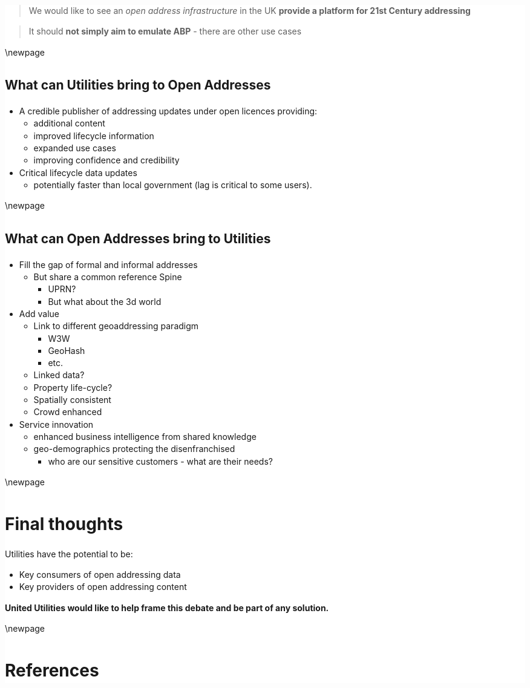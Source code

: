 > We would like to see an *open address infrastructure* in the UK **provide a platform for 21st Century addressing**

> It should **not simply aim to emulate ABP** - there are other use cases


\newpage

##  What can Utilities bring to Open Addresses

* A credible publisher of addressing updates under open licences providing:
    * additional content
    * improved lifecycle information
    * expanded use cases
    * improving confidence and credibility
* Critical lifecycle data updates 
    * potentially faster than local government (lag is critical to some users).


\newpage

##  What can Open Addresses bring to Utilities

* Fill the gap of formal and informal addresses
	* But share a common reference Spine
		* UPRN?
		* But what about the 3d world
* Add value
	* Link to different geoaddressing paradigm
        * W3W
        * GeoHash
        * etc.
	* Linked data?
	* Property life-cycle?
	* Spatially consistent
	* Crowd enhanced
* Service innovation
    * enhanced business intelligence from shared knowledge
	* geo-demographics protecting the disenfranchised
		* who are our sensitive customers - what are their needs?

\newpage

# Final thoughts

Utilities have the potential to be:

* Key consumers of open addressing data
* Key providers of open addressing content

**United Utilities would like to help frame this debate and be part of any solution.**

\newpage

# References


```python

```
